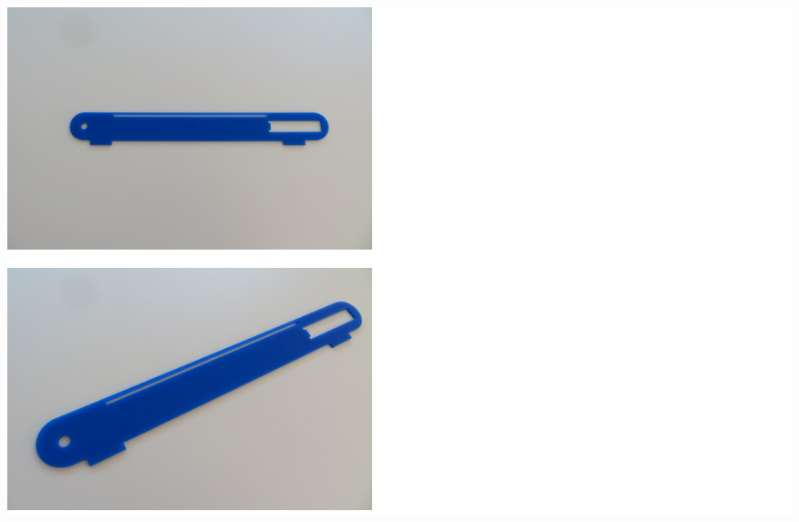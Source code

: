[<img src="https://github.com/deltarobotone/image_database/blob/master/conveyor_system_parts/conveyor_system_parts%20(7).png" width="400">](https://raw.githubusercontent.com/deltarobotone/image_database/master/conveyor_system_parts/conveyor_system_parts%20(7).png)

[<img src="https://github.com/deltarobotone/image_database/blob/master/conveyor_system_parts/conveyor_system_parts%20(8).png" width="400">](https://raw.githubusercontent.com/deltarobotone/image_database/master/conveyor_system_parts/conveyor_system_parts%20(8).png)
